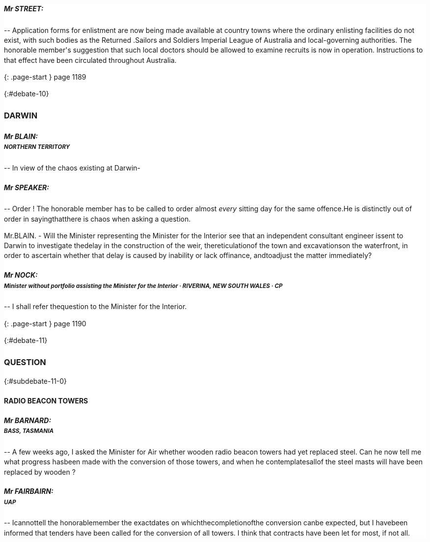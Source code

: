 ##### Mr STREET:

-- Application forms for enlistment are now being made available at country towns where the ordinary enlisting facilities do not exist, with such bodies as the Returned .Sailors and Soldiers Imperial League of Australia and local-governing authorities. The honorable member's suggestion that such local doctors should be allowed to examine recruits is now in operation. Instructions to that effect have been circulated throughout Australia. 

{: .page-start }
page 1189

{:#debate-10}
### DARWIN

##### Mr BLAIN:<br><small class="text-muted">NORTHERN TERRITORY</small>

-- In view of the chaos existing at Darwin- 

##### Mr SPEAKER:

-- Order ! The honorable member has to be called to order almost  *every*  sitting day for the same  offence.He is distinctly out of order in sayingthatthere is chaos when asking a question. 

Mr.BLAIN.  -  Will the Minister representing the Minister for the Interior see that an independent consultant engineer issent to Darwin to investigate thedelay in the construction of the weir, thereticulationof the town and excavationson the waterfront, in order to ascertain whether that delay is caused by inability or lack offinance, andtoadjust the matter immediately? 

##### Mr NOCK:<br><small class="text-muted">Minister without portfolio assisting the Minister for the Interior &middot; RIVERINA, NEW SOUTH WALES &middot; CP</small>

-- I shall refer thequestion to the Minister for the Interior. 

{: .page-start }
page 1190

{:#debate-11}
### QUESTION

{:#subdebate-11-0}
#### RADIO BEACON TOWERS

##### Mr BARNARD:<br><small class="text-muted">BASS, TASMANIA</small>

-- A few weeks ago, I asked the Minister for Air whether wooden radio beacon towers had yet replaced steel. Can he now tell me what progress hasbeen made with the conversion of those towers, and when he contemplatesallof the steel masts will have been replaced by wooden ? 

##### Mr FAIRBAIRN:<br><small class="text-muted">UAP</small>

-- Icannottell the honorablemember the exactdates on whichthecompletionofthe conversion canbe expected, but I havebeen informed that tenders have been called for the conversion of all towers. I think that contracts have been let for most, if not all. 
